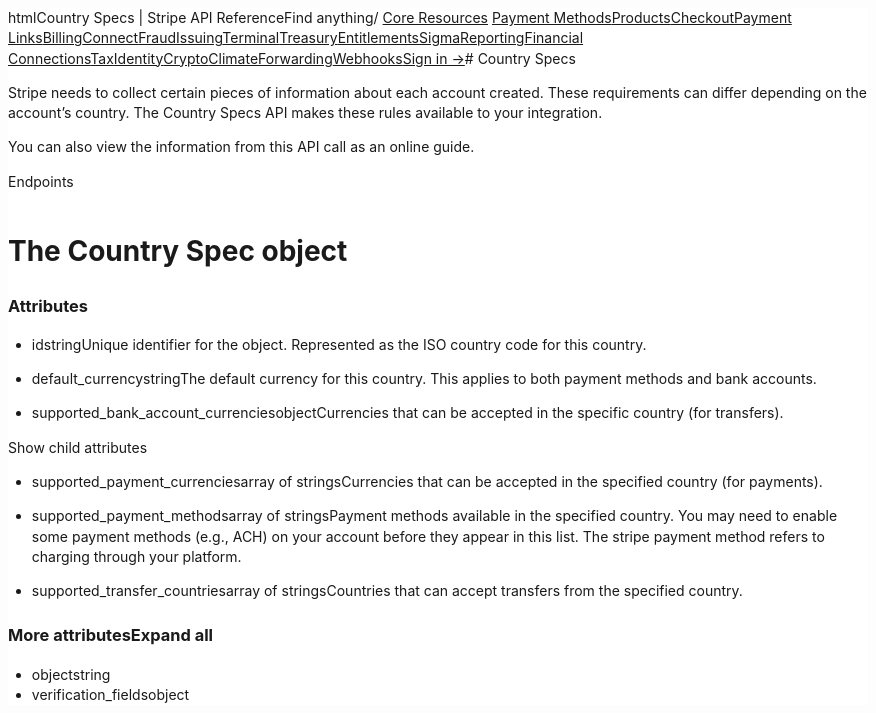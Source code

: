 htmlCountry Specs | Stripe API Reference[](/api)Find anything/
[Core Resources](#)
[Payment Methods](#)[Products](#)[Checkout](#)[Payment Links](#)[Billing](#)[Connect](#)[Fraud](#)[Issuing](#)[Terminal](#)[Treasury](#)[Entitlements](#)[Sigma](#)[Reporting](#)[Financial Connections](#)[Tax](#)[Identity](#)[Crypto](#)[Climate](#)[Forwarding](#)[Webhooks](#)[Sign in →](https://dashboard.stripe.com/login)# Country Specs

Stripe needs to collect certain pieces of information about each account created. These requirements can differ depending on the account’s country. The Country Specs API makes these rules available to your integration.

You can also view the information from this API call as an online guide.

Endpoints
# The Country Spec object

### Attributes

- idstringUnique identifier for the object. Represented as the ISO country code for this country.


- default_currencystringThe default currency for this country. This applies to both payment methods and bank accounts.


- supported_bank_account_currenciesobjectCurrencies that can be accepted in the specific country (for transfers).

Show child attributes
- supported_payment_currenciesarray of stringsCurrencies that can be accepted in the specified country (for payments).


- supported_payment_methodsarray of stringsPayment methods available in the specified country. You may need to enable some payment methods (e.g., ACH) on your account before they appear in this list. The stripe payment method refers to charging through your platform.


- supported_transfer_countriesarray of stringsCountries that can accept transfers from the specified country.



### More attributesExpand all

- objectstring
- verification_fieldsobject
